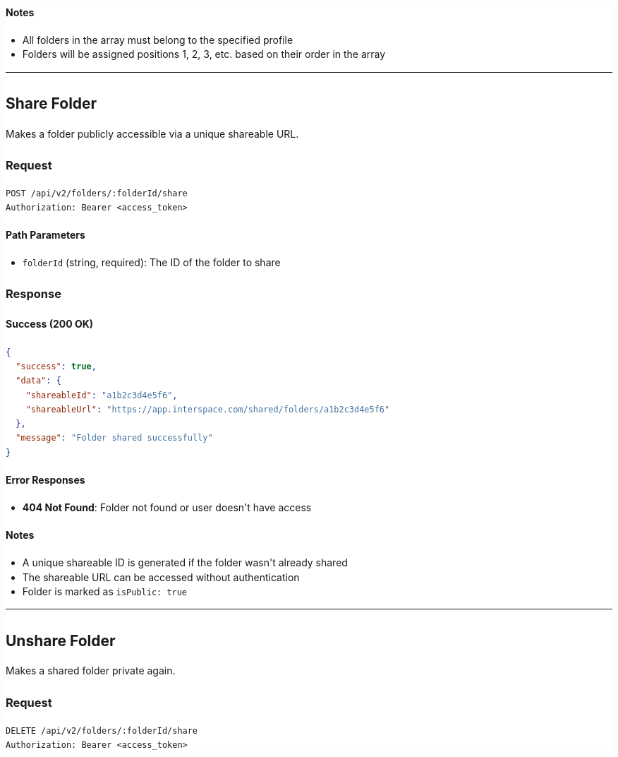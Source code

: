 #### Notes
- All folders in the array must belong to the specified profile
- Folders will be assigned positions 1, 2, 3, etc. based on their order in the array

---

## Share Folder

Makes a folder publicly accessible via a unique shareable URL.

### Request
```
POST /api/v2/folders/:folderId/share
Authorization: Bearer <access_token>
```

#### Path Parameters
- `folderId` (string, required): The ID of the folder to share

### Response

#### Success (200 OK)
```json
{
  "success": true,
  "data": {
    "shareableId": "a1b2c3d4e5f6",
    "shareableUrl": "https://app.interspace.com/shared/folders/a1b2c3d4e5f6"
  },
  "message": "Folder shared successfully"
}
```

#### Error Responses
- **404 Not Found**: Folder not found or user doesn't have access

#### Notes
- A unique shareable ID is generated if the folder wasn't already shared
- The shareable URL can be accessed without authentication
- Folder is marked as `isPublic: true`

---

## Unshare Folder

Makes a shared folder private again.

### Request
```
DELETE /api/v2/folders/:folderId/share
Authorization: Bearer <access_token>
```
